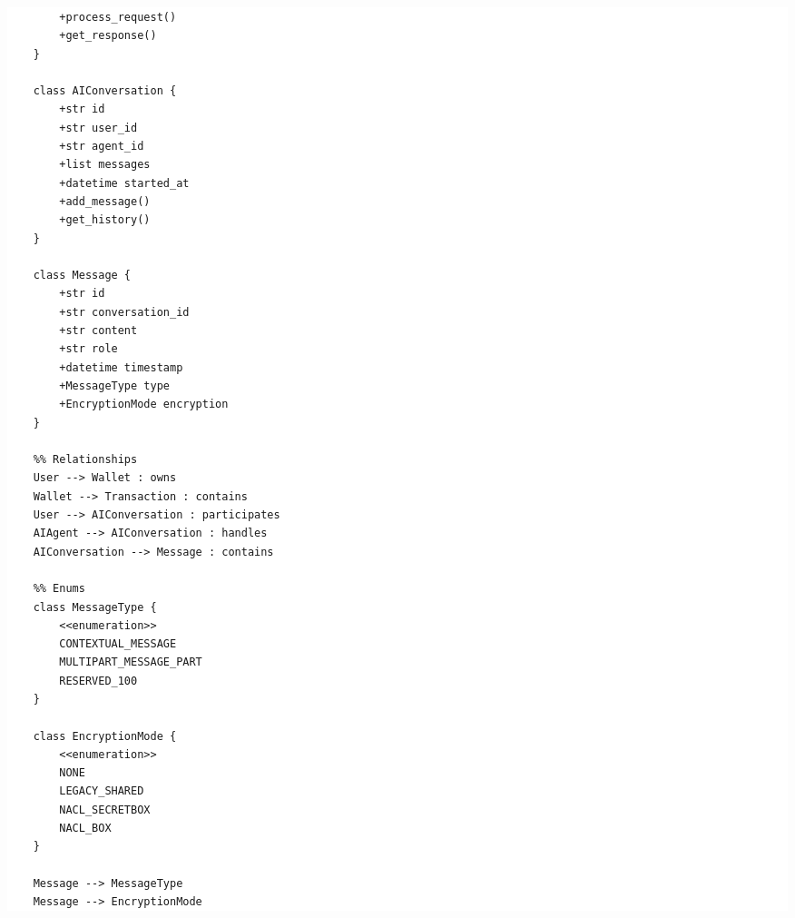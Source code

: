 ```mermaid
        +process_request()
        +get_response()
    }

    class AIConversation {
        +str id
        +str user_id
        +str agent_id
        +list messages
        +datetime started_at
        +add_message()
        +get_history()
    }

    class Message {
        +str id
        +str conversation_id
        +str content
        +str role
        +datetime timestamp
        +MessageType type
        +EncryptionMode encryption
    }

    %% Relationships
    User --> Wallet : owns
    Wallet --> Transaction : contains
    User --> AIConversation : participates
    AIAgent --> AIConversation : handles
    AIConversation --> Message : contains

    %% Enums
    class MessageType {
        <<enumeration>>
        CONTEXTUAL_MESSAGE
        MULTIPART_MESSAGE_PART
        RESERVED_100
    }

    class EncryptionMode {
        <<enumeration>>
        NONE
        LEGACY_SHARED
        NACL_SECRETBOX
        NACL_BOX
    }

    Message --> MessageType
    Message --> EncryptionMode
```
